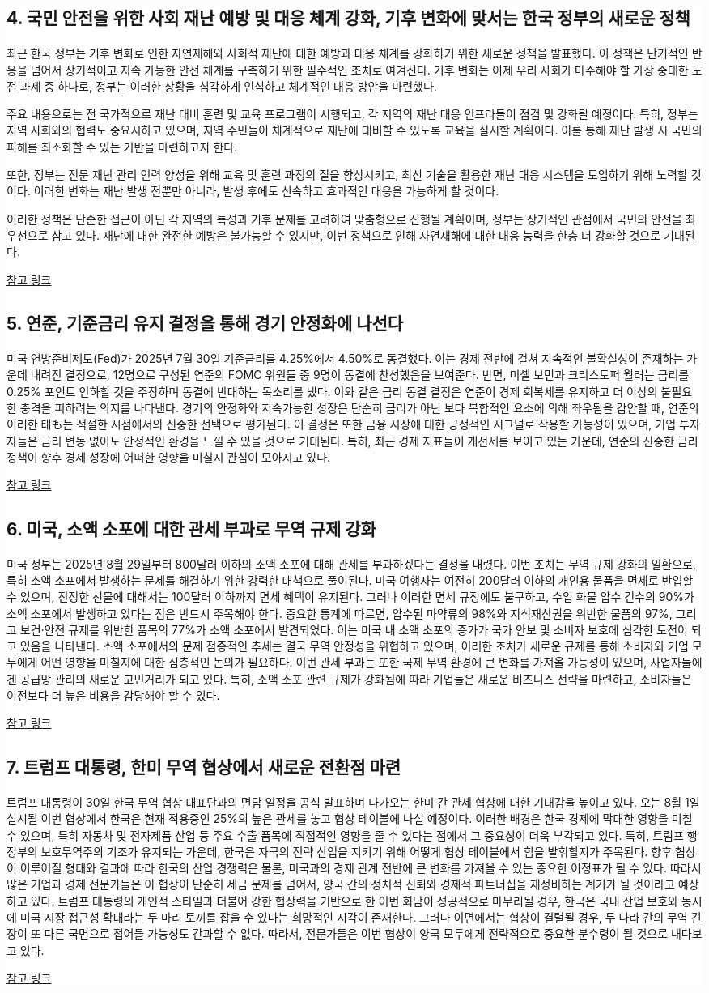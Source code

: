 ## 4. 국민 안전을 위한 사회 재난 예방 및 대응 체계 강화, 기후 변화에 맞서는 한국 정부의 새로운 정책

최근 한국 정부는 기후 변화로 인한 자연재해와 사회적 재난에 대한 예방과 대응 체계를 강화하기 위한 새로운 정책을 발표했다. 이 정책은 단기적인 반응을 넘어서 장기적이고 지속 가능한 안전 체계를 구축하기 위한 필수적인 조치로 여겨진다. 기후 변화는 이제 우리 사회가 마주해야 할 가장 중대한 도전 과제 중 하나로, 정부는 이러한 상황을 심각하게 인식하고 체계적인 대응 방안을 마련했다. 

주요 내용으로는 전 국가적으로 재난 대비 훈련 및 교육 프로그램이 시행되고, 각 지역의 재난 대응 인프라들이 점검 및 강화될 예정이다. 특히, 정부는 지역 사회와의 협력도 중요시하고 있으며, 지역 주민들이 체계적으로 재난에 대비할 수 있도록 교육을 실시할 계획이다. 이를 통해 재난 발생 시 국민의 피해를 최소화할 수 있는 기반을 마련하고자 한다. 

또한, 정부는 전문 재난 관리 인력 양성을 위해 교육 및 훈련 과정의 질을 향상시키고, 최신 기술을 활용한 재난 대응 시스템을 도입하기 위해 노력할 것이다. 이러한 변화는 재난 발생 전뿐만 아니라, 발생 후에도 신속하고 효과적인 대응을 가능하게 할 것이다. 

이러한 정책은 단순한 접근이 아닌 각 지역의 특성과 기후 문제를 고려하여 맞춤형으로 진행될 계획이며, 정부는 장기적인 관점에서 국민의 안전을 최우선으로 삼고 있다. 재난에 대한 완전한 예방은 불가능할 수 있지만, 이번 정책으로 인해 자연재해에 대한 대응 능력을 한층 더 강화할 것으로 기대된다.

[참고 링크](https://www.yna.co.kr/view/AKR20250730082800530?section=society/all&site=topnews02)

## 5. 연준, 기준금리 유지 결정을 통해 경기 안정화에 나선다

미국 연방준비제도(Fed)가 2025년 7월 30일 기준금리를 4.25%에서 4.50%로 동결했다. 이는 경제 전반에 걸쳐 지속적인 불확실성이 존재하는 가운데 내려진 결정으로, 12명으로 구성된 연준의 FOMC 위원들 중 9명이 동결에 찬성했음을 보여준다. 반면, 미셸 보먼과 크리스토퍼 월러는 금리를 0.25% 포인트 인하할 것을 주장하며 동결에 반대하는 목소리를 냈다. 이와 같은 금리 동결 결정은 연준이 경제 회복세를 유지하고 더 이상의 불필요한 충격을 피하려는 의지를 나타낸다. 경기의 안정화와 지속가능한 성장은 단순히 금리가 아닌 보다 복합적인 요소에 의해 좌우됨을 감안할 때, 연준의 이러한 태も는 적절한 시점에서의 신중한 선택으로 평가된다. 이 결정은 또한 금융 시장에 대한 긍정적인 시그널로 작용할 가능성이 있으며, 기업 투자자들은 금리 변동 없이도 안정적인 환경을 느낄 수 있을 것으로 기대된다. 특히, 최근 경제 지표들이 개선세를 보이고 있는 가운데, 연준의 신중한 금리 정책이 향후 경제 성장에 어떠한 영향을 미칠지 관심이 모아지고 있다.

[참고 링크](https://www.yna.co.kr/view/AKR20250731004553071?section=economy/all&site=topnews02)

## 6. 미국, 소액 소포에 대한 관세 부과로 무역 규제 강화

미국 정부는 2025년 8월 29일부터 800달러 이하의 소액 소포에 대해 관세를 부과하겠다는 결정을 내렸다. 이번 조치는 무역 규제 강화의 일환으로, 특히 소액 소포에서 발생하는 문제를 해결하기 위한 강력한 대책으로 풀이된다. 미국 여행자는 여전히 200달러 이하의 개인용 물품을 면세로 반입할 수 있으며, 진정한 선물에 대해서는 100달러 이하까지 면세 혜택이 유지된다. 그러나 이러한 면세 규정에도 불구하고, 수입 화물 압수 건수의 90%가 소액 소포에서 발생하고 있다는 점은 반드시 주목해야 한다. 중요한 통계에 따르면, 압수된 마약류의 98%와 지식재산권을 위반한 물품의 97%, 그리고 보건·안전 규제를 위반한 품목의 77%가 소액 소포에서 발견되었다. 이는 미국 내 소액 소포의 증가가 국가 안보 및 소비자 보호에 심각한 도전이 되고 있음을 나타낸다. 소액 소포에서의 문제 점증적인 추세는 결국 무역 안정성을 위협하고 있으며, 이러한 조치가 새로운 규제를 통해 소비자와 기업 모두에게 어떤 영향을 미칠지에 대한 심층적인 논의가 필요하다. 이번 관세 부과는 또한 국제 무역 환경에 큰 변화를 가져올 가능성이 있으며, 사업자들에겐 공급망 관리의 새로운 고민거리가 되고 있다. 특히, 소액 소포 관련 규제가 강화됨에 따라 기업들은 새로운 비즈니스 전략을 마련하고, 소비자들은 이전보다 더 높은 비용을 감당해야 할 수 있다.

[참고 링크](https://www.yna.co.kr/view/AKR20250731012200071?section=international/all&site=topnews02)

## 7. 트럼프 대통령, 한미 무역 협상에서 새로운 전환점 마련

트럼프 대통령이 30일 한국 무역 협상 대표단과의 면담 일정을 공식 발표하며 다가오는 한미 간 관세 협상에 대한 기대감을 높이고 있다. 오는 8월 1일 실시될 이번 협상에서 한국은 현재 적용중인 25%의 높은 관세를 놓고 협상 테이블에 나설 예정이다. 이러한 배경은 한국 경제에 막대한 영향을 미칠 수 있으며, 특히 자동차 및 전자제품 산업 등 주요 수출 품목에 직접적인 영향을 줄 수 있다는 점에서 그 중요성이 더욱 부각되고 있다. 특히, 트럼프 행정부의 보호무역주의 기조가 유지되는 가운데, 한국은 자국의 전략 산업을 지키기 위해 어떻게 협상 테이블에서 힘을 발휘할지가 주목된다. 향후 협상이 이루어질 형태와 결과에 따라 한국의 산업 경쟁력은 물론, 미국과의 경제 관계 전반에 큰 변화를 가져올 수 있는 중요한 이정표가 될 수 있다. 따라서 많은 기업과 경제 전문가들은 이 협상이 단순히 세금 문제를 넘어서, 양국 간의 정치적 신뢰와 경제적 파트너십을 재정비하는 계기가 될 것이라고 예상하고 있다. 트럼프 대통령의 개인적 스타일과 더불어 강한 협상력을 기반으로 한 이번 회담이 성공적으로 마무리될 경우, 한국은 국내 산업 보호와 동시에 미국 시장 접근성 확대라는 두 마리 토끼를 잡을 수 있다는 희망적인 시각이 존재한다. 그러나 이면에서는 협상이 결렬될 경우, 두 나라 간의 무역 긴장이 또 다른 국면으로 접어들 가능성도 간과할 수 없다. 따라서, 전문가들은 이번 협상이 양국 모두에게 전략적으로 중요한 분수령이 될 것으로 내다보고 있다.

[참고 링크](https://www.yna.co.kr/view/AKR20250731013651071?section=politics/all&site=topnews01)
